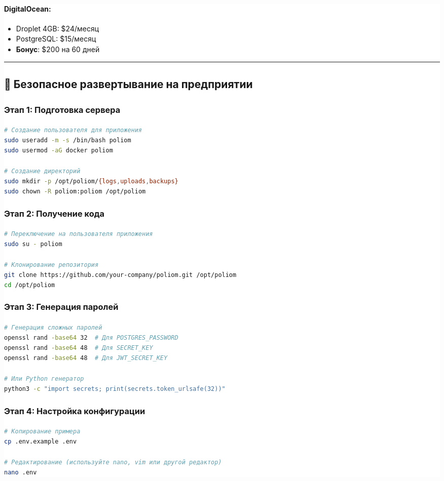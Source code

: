 #### DigitalOcean:
- Droplet 4GB: $24/месяц
- PostgreSQL: $15/месяц
- **Бонус**: $200 на 60 дней

---

## 🔐 Безопасное развертывание на предприятии

### Этап 1: Подготовка сервера

```bash
# Создание пользователя для приложения
sudo useradd -m -s /bin/bash poliom
sudo usermod -aG docker poliom

# Создание директорий
sudo mkdir -p /opt/poliom/{logs,uploads,backups}
sudo chown -R poliom:poliom /opt/poliom
```

### Этап 2: Получение кода

```bash
# Переключение на пользователя приложения
sudo su - poliom

# Клонирование репозитория
git clone https://github.com/your-company/poliom.git /opt/poliom
cd /opt/poliom
```

### Этап 3: Генерация паролей

```bash
# Генерация сложных паролей
openssl rand -base64 32  # Для POSTGRES_PASSWORD
openssl rand -base64 48  # Для SECRET_KEY
openssl rand -base64 48  # Для JWT_SECRET_KEY

# Или Python генератор
python3 -c "import secrets; print(secrets.token_urlsafe(32))"
```

### Этап 4: Настройка конфигурации

```bash
# Копирование примера
cp .env.example .env

# Редактирование (используйте nano, vim или другой редактор)
nano .env
```

